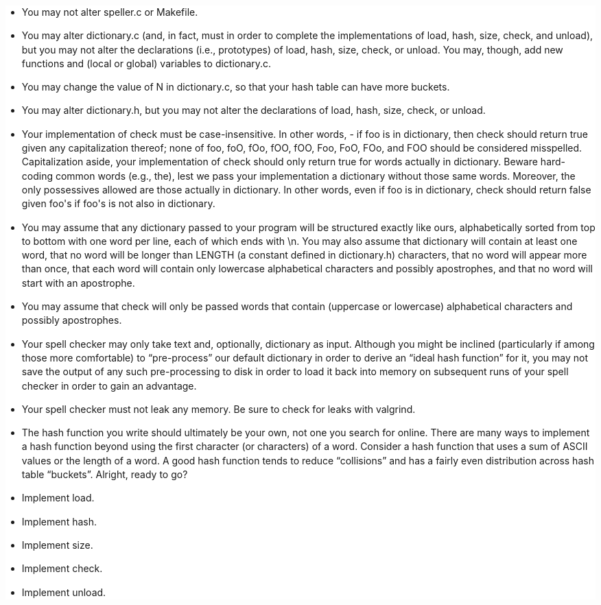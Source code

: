 - You may not alter speller.c or Makefile.
- You may alter dictionary.c (and, in fact, must in order to complete the implementations of load, hash, size, check, and unload), but you may not alter the declarations (i.e., prototypes) of load, hash, size, check, or unload. You may, though, add new functions and (local or global) variables to dictionary.c.
- You may change the value of N in dictionary.c, so that your hash table can have more buckets.
- You may alter dictionary.h, but you may not alter the declarations of load, hash, size, check, or unload.
- Your implementation of check must be case-insensitive. In other words, - if foo is in dictionary, then check should return true given any capitalization thereof; none of foo, foO, fOo, fOO, fOO, Foo, FoO, FOo, and FOO should be considered misspelled.
Capitalization aside, your implementation of check should only return true for words actually in dictionary. Beware hard-coding common words (e.g., the), lest we pass your implementation a dictionary without those same words. Moreover, the only possessives allowed are those actually in dictionary. In other words, even if foo is in dictionary, check should return false given foo's if foo's is not also in dictionary.
- You may assume that any dictionary passed to your program will be structured exactly like ours, alphabetically sorted from top to bottom with one word per line, each of which ends with \n. You may also assume that dictionary will contain at least one word, that no word will be longer than LENGTH (a constant defined in dictionary.h) characters, that no word will appear more than once, that each word will contain only lowercase alphabetical characters and possibly apostrophes, and that no word will start with an apostrophe.
- You may assume that check will only be passed words that contain (uppercase or lowercase) alphabetical characters and possibly apostrophes.
- Your spell checker may only take text and, optionally, dictionary as input. Although you might be inclined (particularly if among those more comfortable) to “pre-process” our default dictionary in order to derive an “ideal hash function” for it, you may not save the output of any such pre-processing to disk in order to load it back into memory on subsequent runs of your spell checker in order to gain an advantage.
- Your spell checker must not leak any memory. Be sure to check for leaks with valgrind.
- The hash function you write should ultimately be your own, not one you search for online. There are many ways to implement a hash function beyond using the first character (or characters) of a word. Consider a hash function that uses a sum of ASCII values or the length of a word. A good hash function tends to reduce “collisions” and has a fairly even distribution across hash table “buckets”.
Alright, ready to go?

- Implement load.
- Implement hash.
- Implement size.
- Implement check.
- Implement unload.
